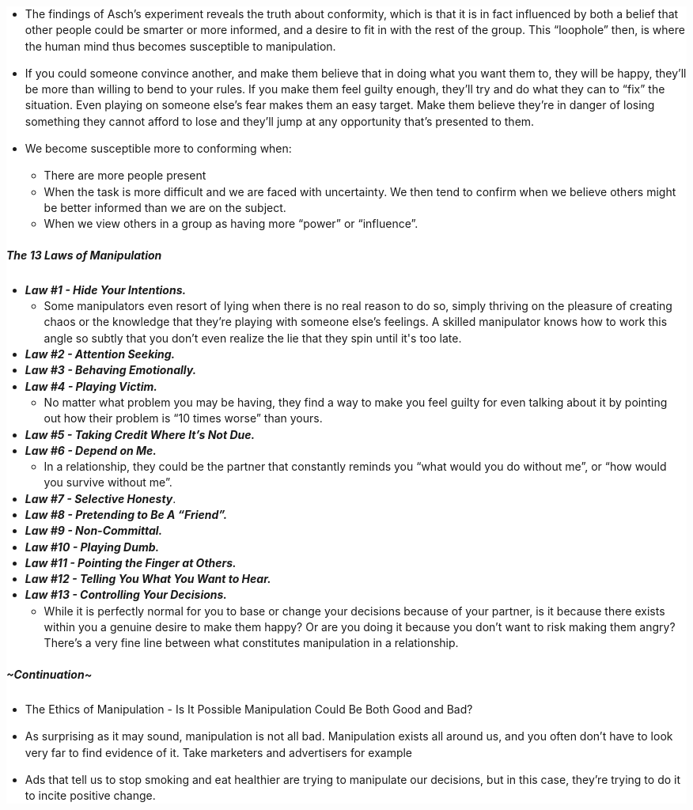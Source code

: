 - The findings of Asch’s experiment reveals the truth about conformity, which is that it is in fact influenced by both a belief that other people could be smarter or more informed, and a desire to fit in with the rest of the group. This “loophole” then, is where the human mind thus becomes susceptible to manipulation.

- If you could someone convince another, and make them believe that in doing what you want them to, they will be happy, they’ll be more than willing to bend to your rules. If you make them feel guilty enough, they’ll try and do what they can to “fix” the situation. Even playing on someone else’s fear makes them an easy target. Make them believe they’re in danger of losing something they cannot afford to lose and they’ll jump at any opportunity that’s presented to them.

- We become susceptible more to conforming when:
	- There are more people present 
	- When the task is more difficult and we are faced with uncertainty. We then tend to confirm when we believe others might be better informed than we are on the subject. 
	- When we view others in a group as having more “power” or “influence”.

##### The 13 Laws of Manipulation
- ***Law #1 - Hide Your Intentions.***
	- Some manipulators even resort of lying when there is no real reason to do so, simply thriving on the pleasure of creating chaos or the knowledge that they’re playing with someone else’s feelings. A skilled manipulator knows how to work this angle so subtly that you don’t even realize the lie that they spin until it's too late.
- ***Law #2 - Attention Seeking.***
- ***Law #3 - Behaving Emotionally.***
- ***Law #4 - Playing Victim.***
	- No matter what problem you may be having, they find a way to make you feel guilty for even talking about it by pointing out how their problem is “10 times worse” than yours.
- ***Law #5 - Taking Credit Where It’s Not Due.***
- ***Law #6 - Depend on Me.***
	- In a relationship, they could be the partner that constantly reminds you “what would you do without me”, or “how would you survive without me”.
- ***Law #7 - Selective Honesty***.
- ***Law #8 - Pretending to Be A “Friend”.***
- ***Law #9 - Non-Committal.***
- ***Law #10 - Playing Dumb.***
- ***Law #11 - Pointing the Finger at Others.***
- ***Law #12 - Telling You What You Want to Hear.***
- ***Law #13 - Controlling Your Decisions.***
	- While it is perfectly normal for you to base or change your decisions because of your partner, is it because there exists within you a genuine desire to make them happy? Or are you doing it because you don’t want to risk making them angry? There’s a very fine line between what constitutes manipulation in a relationship.

##### ~Continuation~
- The Ethics of Manipulation - Is It Possible Manipulation Could Be Both Good and Bad?

- As surprising as it may sound, manipulation is not all bad. Manipulation exists all around us, and you often don’t have to look very far to find evidence of it. Take marketers and advertisers for example

- Ads that tell us to stop smoking and eat healthier are trying to manipulate our decisions, but in this case, they’re trying to do it to incite positive change.
